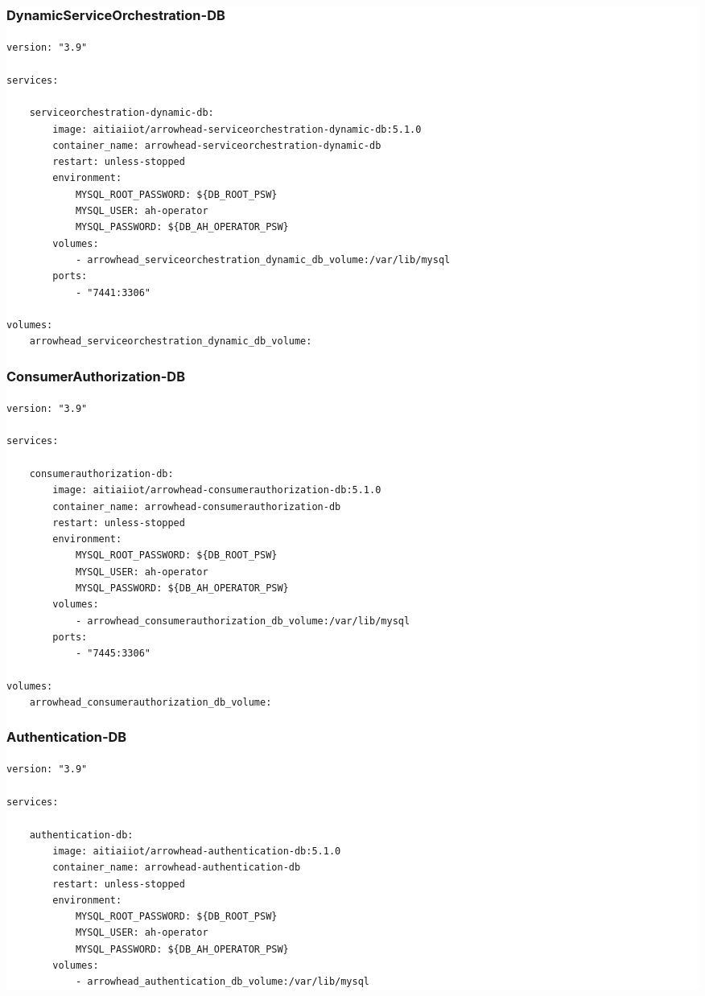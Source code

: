 ### DynamicServiceOrchestration-DB

```
version: "3.9"

services:

    serviceorchestration-dynamic-db:
        image: aitiaiiot/arrowhead-serviceorchestration-dynamic-db:5.1.0
        container_name: arrowhead-serviceorchestration-dynamic-db
        restart: unless-stopped
        environment:
            MYSQL_ROOT_PASSWORD: ${DB_ROOT_PSW}
            MYSQL_USER: ah-operator
            MYSQL_PASSWORD: ${DB_AH_OPERATOR_PSW}
        volumes:
            - arrowhead_serviceorchestration_dynamic_db_volume:/var/lib/mysql
        ports:
            - "7441:3306"

volumes:
    arrowhead_serviceorchestration_dynamic_db_volume:
```

### ConsumerAuthorization-DB

```
version: "3.9"

services:

    consumerauthorization-db:
        image: aitiaiiot/arrowhead-consumerauthorization-db:5.1.0
        container_name: arrowhead-consumerauthorization-db
        restart: unless-stopped
        environment:
            MYSQL_ROOT_PASSWORD: ${DB_ROOT_PSW}
            MYSQL_USER: ah-operator
            MYSQL_PASSWORD: ${DB_AH_OPERATOR_PSW}
        volumes:
            - arrowhead_consumerauthorization_db_volume:/var/lib/mysql
        ports:
            - "7445:3306"

volumes:
    arrowhead_consumerauthorization_db_volume:
```

### Authentication-DB

```
version: "3.9"

services:

    authentication-db:
        image: aitiaiiot/arrowhead-authentication-db:5.1.0
        container_name: arrowhead-authentication-db
        restart: unless-stopped
        environment:
            MYSQL_ROOT_PASSWORD: ${DB_ROOT_PSW}
            MYSQL_USER: ah-operator
            MYSQL_PASSWORD: ${DB_AH_OPERATOR_PSW}
        volumes:
            - arrowhead_authentication_db_volume:/var/lib/mysql
```
